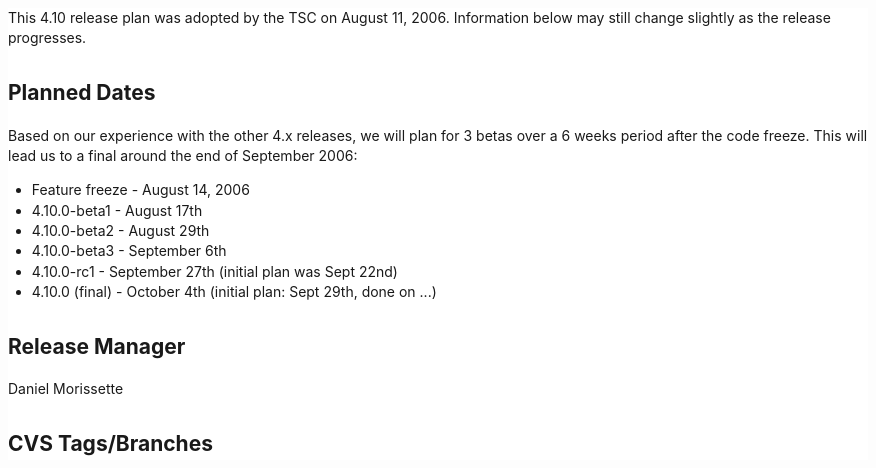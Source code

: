                                                                                                                                                                                                                                                                  
This 4.10 release plan was adopted by the TSC on August 11, 2006. Information below may still change slightly as the release progresses.                                                                                                                         
                                                                                                                                                                                                                                                                 
Planned Dates                                                                                                                                                                                                                                                    
-------------                                                                                                                                                                                                                                                    
                                                                                                                                                                                                                                                                 
Based on our experience with the other 4.x releases, we will plan for 3 betas over a 6 weeks period after the code freeze. This will lead us to a final around the end of September 2006:                                                                        
                                                                                                                                                                                                                                                                 
* Feature freeze - August 14, 2006                                                                                                                                                                                                                               
* 4.10.0-beta1 - August 17th                                                                                                                                                                                                                                     
* 4.10.0-beta2 - August 29th                                                                                                                                                                                                                                     
* 4.10.0-beta3 - September 6th                                                                                                                                                                                                                                   
* 4.10.0-rc1 - September 27th (initial plan was Sept 22nd)                                                                                                                                                                                                       
* 4.10.0 (final) - October 4th (initial plan: Sept 29th, done on ...)                                                                                                                                                                                            
                                                                                                                                                                                                                                                                 
Release Manager                                                                                                                                                                                                                                                  
---------------                                                                                                                                                                                                                                                  
                                                                                                                                                                                                                                                                 
Daniel Morissette                                                                                                                                                                                                                                                
                                                                                                                                                                                                                                                                 
                                                                                                                                                                                                                                                                 
CVS Tags/Branches                                                                                                                                                                                                                                                
-----------------                                                                                                                                                                                                                                                